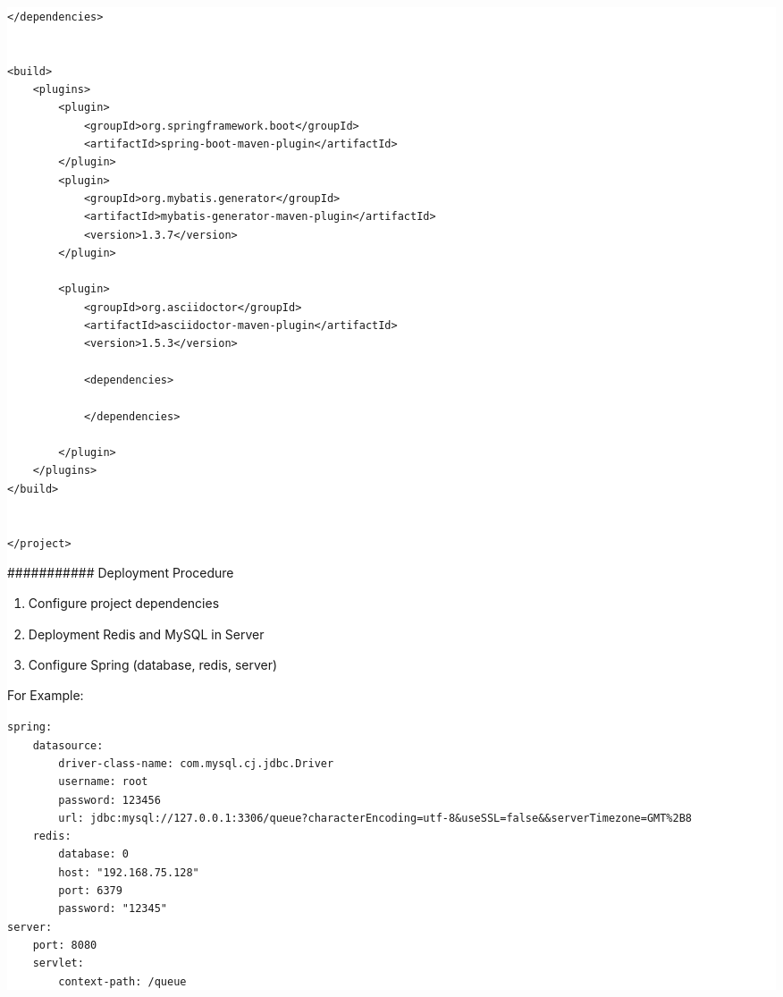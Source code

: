 


    </dependencies>


    <build>
        <plugins>
            <plugin>
                <groupId>org.springframework.boot</groupId>
                <artifactId>spring-boot-maven-plugin</artifactId>
            </plugin>
            <plugin>
                <groupId>org.mybatis.generator</groupId>
                <artifactId>mybatis-generator-maven-plugin</artifactId>
                <version>1.3.7</version>
            </plugin>

            <plugin>
                <groupId>org.asciidoctor</groupId>
                <artifactId>asciidoctor-maven-plugin</artifactId>
                <version>1.5.3</version>

                <dependencies>

                </dependencies>

            </plugin>
        </plugins>
    </build>


    </project>


########### Deployment Procedure
1. Configure project dependencies

   
2. Deployment Redis and MySQL in Server

   
3. Configure Spring (database, redis, server)

For Example:
   
    spring:
        datasource:
            driver-class-name: com.mysql.cj.jdbc.Driver
            username: root
            password: 123456
            url: jdbc:mysql://127.0.0.1:3306/queue?characterEncoding=utf-8&useSSL=false&&serverTimezone=GMT%2B8
        redis:
            database: 0
            host: "192.168.75.128"
            port: 6379
            password: "12345"
    server:
        port: 8080
        servlet:
            context-path: /queue
   